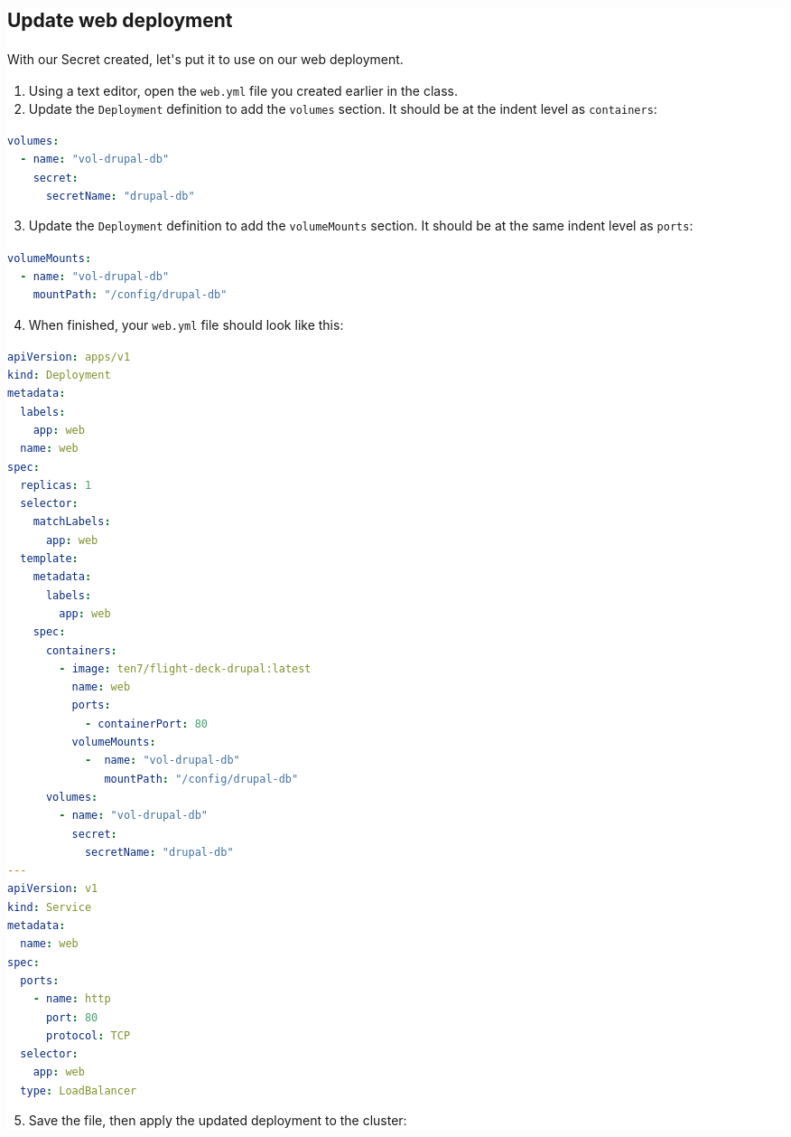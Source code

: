 ## Update web deployment

With our Secret created, let's put it to use on our web deployment.

1. Using a text editor, open the `web.yml` file you created earlier in the class.
2. Update the `Deployment` definition to add the `volumes` section. It should be at the indent level as `containers`:
```yaml
volumes:
  - name: "vol-drupal-db"
    secret:
      secretName: "drupal-db"
```
3. Update the `Deployment` definition to add the `volumeMounts` section. It should be at the same indent level as `ports`:
```yaml
volumeMounts:
  - name: "vol-drupal-db"
    mountPath: "/config/drupal-db"
```
4. When finished, your `web.yml` file should look like this:
```yaml
apiVersion: apps/v1
kind: Deployment
metadata:
  labels:
    app: web
  name: web
spec:
  replicas: 1
  selector:
    matchLabels:
      app: web
  template:
    metadata:
      labels:
        app: web
    spec:
      containers:
        - image: ten7/flight-deck-drupal:latest
          name: web
          ports:
            - containerPort: 80
          volumeMounts:
            -  name: "vol-drupal-db"
               mountPath: "/config/drupal-db"
      volumes:
        - name: "vol-drupal-db"
          secret:
            secretName: "drupal-db"
---
apiVersion: v1
kind: Service
metadata:
  name: web
spec:
  ports:
    - name: http
      port: 80
      protocol: TCP
  selector:
    app: web
  type: LoadBalancer
```
5. Save the file, then apply the updated deployment to the cluster: